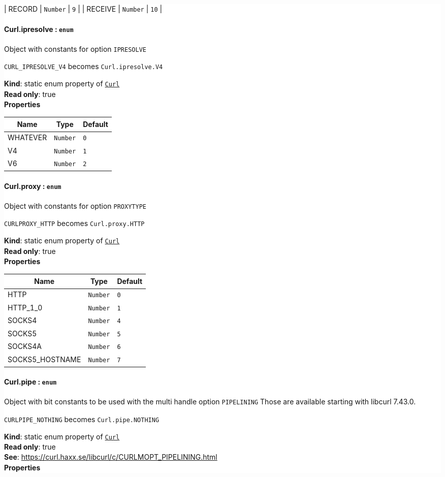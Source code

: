 | RECORD | <code>Number</code> | <code>9</code> | 
| RECEIVE | <code>Number</code> | <code>10</code> | 

<a name="module_node-libcurl.Curl.ipresolve"></a>

#### Curl.ipresolve : <code>enum</code>
Object with constants for option ``IPRESOLVE``

``CURL_IPRESOLVE_V4`` becomes ``Curl.ipresolve.V4``

**Kind**: static enum property of <code>[Curl](#module_node-libcurl.Curl)</code>  
**Read only**: true  
**Properties**

| Name | Type | Default |
| --- | --- | --- |
| WHATEVER | <code>Number</code> | <code>0</code> | 
| V4 | <code>Number</code> | <code>1</code> | 
| V6 | <code>Number</code> | <code>2</code> | 

<a name="module_node-libcurl.Curl.proxy"></a>

#### Curl.proxy : <code>enum</code>
Object with constants for option ``PROXYTYPE``

``CURLPROXY_HTTP`` becomes ``Curl.proxy.HTTP``

**Kind**: static enum property of <code>[Curl](#module_node-libcurl.Curl)</code>  
**Read only**: true  
**Properties**

| Name | Type | Default |
| --- | --- | --- |
| HTTP | <code>Number</code> | <code>0</code> | 
| HTTP_1_0 | <code>Number</code> | <code>1</code> | 
| SOCKS4 | <code>Number</code> | <code>4</code> | 
| SOCKS5 | <code>Number</code> | <code>5</code> | 
| SOCKS4A | <code>Number</code> | <code>6</code> | 
| SOCKS5_HOSTNAME | <code>Number</code> | <code>7</code> | 

<a name="module_node-libcurl.Curl.pipe"></a>

#### Curl.pipe : <code>enum</code>
Object with bit constants to be used with the multi handle option ``PIPELINING``
Those are available starting with libcurl 7.43.0.

``CURLPIPE_NOTHING`` becomes ``Curl.pipe.NOTHING``

**Kind**: static enum property of <code>[Curl](#module_node-libcurl.Curl)</code>  
**Read only**: true  
**See**: https://curl.haxx.se/libcurl/c/CURLMOPT_PIPELINING.html  
**Properties**
